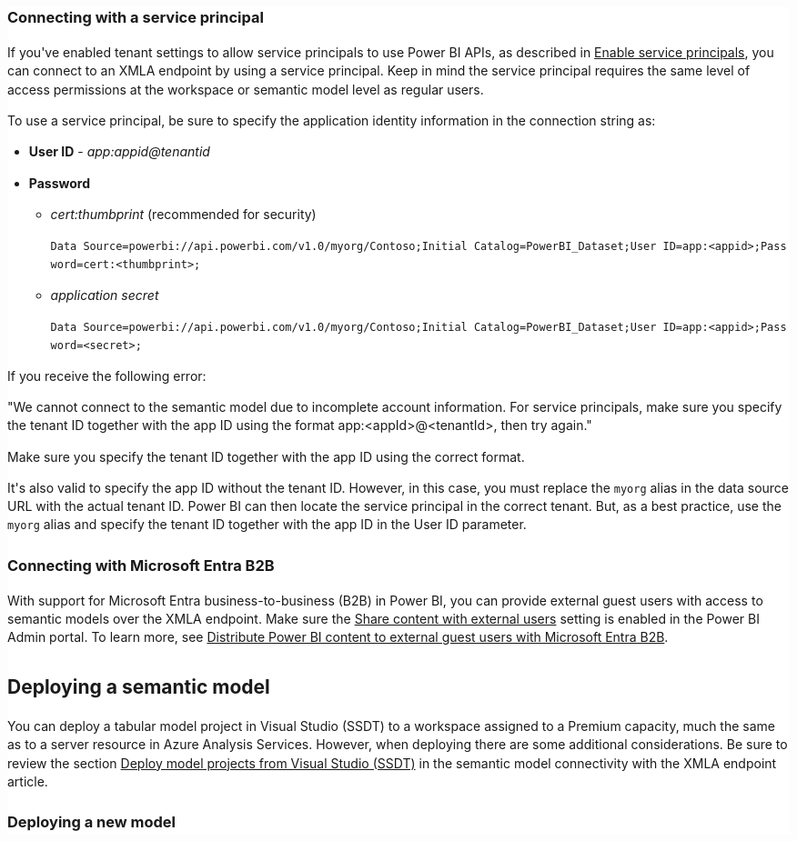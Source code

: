 ### Connecting with a service principal

If you've enabled tenant settings to allow service principals to use Power BI APIs, as described in [Enable service principals](service-premium-service-principal.md#enable-service-principals), you can connect to an XMLA endpoint by using a service principal. Keep in mind the service principal requires the same level of access permissions at the workspace or semantic model level as regular users.

To use a service principal, be sure to specify the application identity information in the connection string as:

- **User ID** - *app:appid@tenantid*

- **Password**

    - *cert:thumbprint* (recommended for security)

      `Data Source=powerbi://api.powerbi.com/v1.0/myorg/Contoso;Initial Catalog=PowerBI_Dataset;User ID=app:<appid>;Password=cert:<thumbprint>;`

    - *application secret*
      
      `Data Source=powerbi://api.powerbi.com/v1.0/myorg/Contoso;Initial Catalog=PowerBI_Dataset;User ID=app:<appid>;Password=<secret>;`

If you receive the following error:

"We cannot connect to the semantic model due to incomplete account information. For service principals, make sure you specify the tenant ID together with the app ID using the format app:\<appId>@\<tenantId>, then try again."

Make sure you specify the tenant ID together with the app ID using the correct format.

It's also valid to specify the app ID without the tenant ID. However, in this case, you must replace the `myorg` alias in the data source URL with the actual tenant ID. Power BI can then locate the service principal in the correct tenant. But, as a best practice, use the `myorg` alias and specify the tenant ID together with the app ID in the User ID parameter.

<a name='connecting-with-azure-active-directory-b2b'></a>

### Connecting with Microsoft Entra B2B

With support for Microsoft Entra business-to-business (B2B) in Power BI, you can provide external guest users with access to semantic models over the XMLA endpoint. Make sure the [Share content with external users](/fabric/admin/service-admin-portal-export-sharing) setting is enabled in the Power BI Admin portal. To learn more, see [Distribute Power BI content to external guest users with Microsoft Entra B2B](service-admin-azure-ad-b2b.md).

## Deploying a semantic model

You can deploy a tabular model project in Visual Studio (SSDT) to a workspace assigned to a Premium capacity, much the same as to a server resource in Azure Analysis Services. However, when deploying there are some additional considerations. Be sure to review the section [Deploy model projects from Visual Studio (SSDT)](service-premium-connect-tools.md#deploy-model-projects-from-visual-studio-ssdt) in the semantic model connectivity with the XMLA endpoint article.

### Deploying a new model
